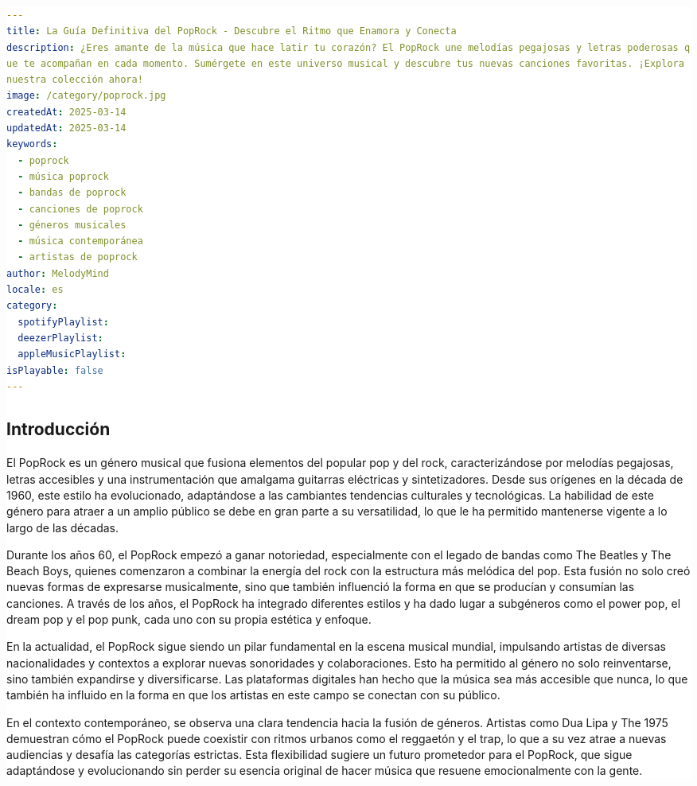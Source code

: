 ```yaml
---
title: La Guía Definitiva del PopRock - Descubre el Ritmo que Enamora y Conecta
description: ¿Eres amante de la música que hace latir tu corazón? El PopRock une melodías pegajosas y letras poderosas que te acompañan en cada momento. Sumérgete en este universo musical y descubre tus nuevas canciones favoritas. ¡Explora nuestra colección ahora!
image: /category/poprock.jpg
createdAt: 2025-03-14
updatedAt: 2025-03-14
keywords:
  - poprock
  - música poprock
  - bandas de poprock
  - canciones de poprock
  - géneros musicales
  - música contemporánea
  - artistas de poprock
author: MelodyMind
locale: es
category:
  spotifyPlaylist: 
  deezerPlaylist: 
  appleMusicPlaylist: 
isPlayable: false
---
```



## Introducción


El PopRock es un género musical que fusiona elementos del popular pop y del rock, caracterizándose por melodías pegajosas, letras accesibles y una instrumentación que amalgama guitarras eléctricas y sintetizadores. Desde sus orígenes en la década de 1960, este estilo ha evolucionado, adaptándose a las cambiantes tendencias culturales y tecnológicas. La habilidad de este género para atraer a un amplio público se debe en gran parte a su versatilidad, lo que le ha permitido mantenerse vigente a lo largo de las décadas.

Durante los años 60, el PopRock empezó a ganar notoriedad, especialmente con el legado de bandas como The Beatles y The Beach Boys, quienes comenzaron a combinar la energía del rock con la estructura más melódica del pop. Esta fusión no solo creó nuevas formas de expresarse musicalmente, sino que también influenció la forma en que se producían y consumían las canciones. A través de los años, el PopRock ha integrado diferentes estilos y ha dado lugar a subgéneros como el power pop, el dream pop y el pop punk, cada uno con su propia estética y enfoque.

En la actualidad, el PopRock sigue siendo un pilar fundamental en la escena musical mundial, impulsando artistas de diversas nacionalidades y contextos a explorar nuevas sonoridades y colaboraciones. Esto ha permitido al género no solo reinventarse, sino también expandirse y diversificarse. Las plataformas digitales han hecho que la música sea más accesible que nunca, lo que también ha influido en la forma en que los artistas en este campo se conectan con su público.

En el contexto contemporáneo, se observa una clara tendencia hacia la fusión de géneros. Artistas como Dua Lipa y The 1975 demuestran cómo el PopRock puede coexistir con ritmos urbanos como el reggaetón y el trap, lo que a su vez atrae a nuevas audiencias y desafía las categorías estrictas. Esta flexibilidad sugiere un futuro prometedor para el PopRock, que sigue adaptándose y evolucionando sin perder su esencia original de hacer música que resuene emocionalmente con la gente.
